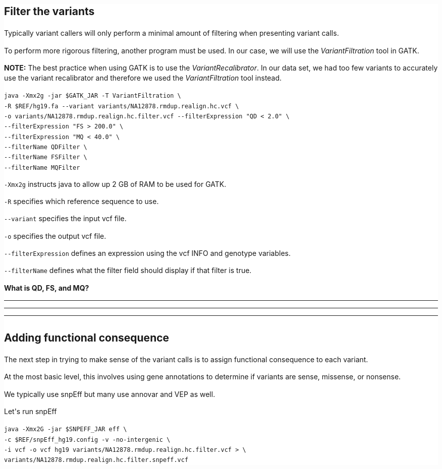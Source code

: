 



## Filter the variants
Typically variant callers will only perform a minimal amount of filtering when presenting variant calls. 

To perform more rigorous filtering, another program must be used. In our case, we will use the *VariantFiltration* tool in GATK.

**NOTE:** The best practice when using GATK is to use the *VariantRecalibrator*. In our data set, we had too few variants to accurately use the variant recalibrator and therefore we used the *VariantFiltration* tool instead. 

```
java -Xmx2g -jar $GATK_JAR -T VariantFiltration \
-R $REF/hg19.fa --variant variants/NA12878.rmdup.realign.hc.vcf \
-o variants/NA12878.rmdup.realign.hc.filter.vcf --filterExpression "QD < 2.0" \
--filterExpression "FS > 200.0" \
--filterExpression "MQ < 40.0" \
--filterName QDFilter \
--filterName FSFilter \
--filterName MQFilter
```


`-Xmx2g` instructs java to allow up 2 GB of RAM to be used for GATK. 

`-R` specifies which reference sequence to use. 

`--variant` specifies the input vcf file. 

`-o` specifies the output vcf file. 

`--filterExpression` defines an expression using the vcf INFO and genotype variables. 

`--filterName` defines what the filter field should display if that filter is true. 

**What is QD, FS, and MQ?**  

_____________________________________________________________
_____________________________________________________________ _____________________________________________________________
_____________________________________________________________





## Adding functional consequence
The next step in trying to make sense of the variant calls is to assign functional consequence to each variant.

At the most basic level, this involves using gene annotations to determine if variants are sense, missense, or nonsense. 

We typically use snpEff but many use annovar and VEP as well.

Let's run snpEff
```
java -Xmx2G -jar $SNPEFF_JAR eff \
-c $REF/snpEff_hg19.config -v -no-intergenic \
-i vcf -o vcf hg19 variants/NA12878.rmdup.realign.hc.filter.vcf > \
variants/NA12878.rmdup.realign.hc.filter.snpeff.vcf
```

